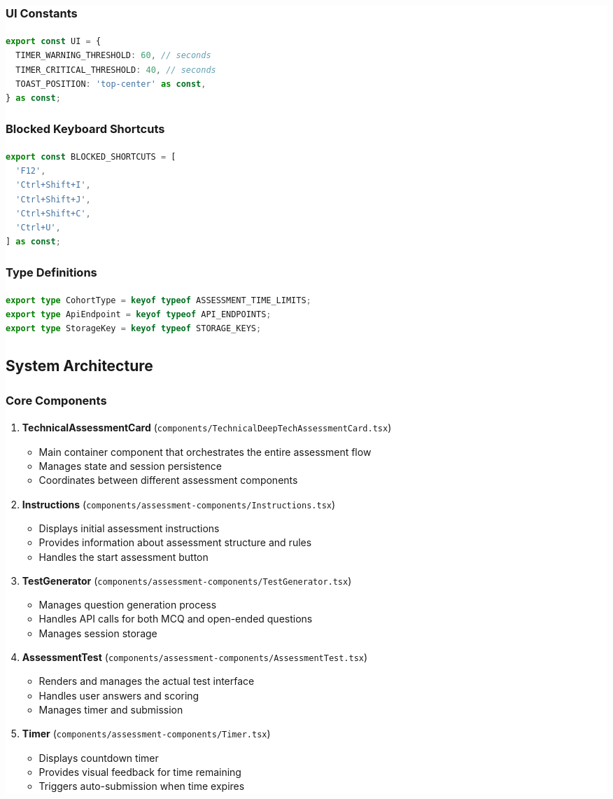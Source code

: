 ### UI Constants
```typescript
export const UI = {
  TIMER_WARNING_THRESHOLD: 60, // seconds
  TIMER_CRITICAL_THRESHOLD: 40, // seconds
  TOAST_POSITION: 'top-center' as const,
} as const;
```

### Blocked Keyboard Shortcuts
```typescript
export const BLOCKED_SHORTCUTS = [
  'F12',
  'Ctrl+Shift+I',
  'Ctrl+Shift+J',
  'Ctrl+Shift+C',
  'Ctrl+U',
] as const;
```

### Type Definitions
```typescript
export type CohortType = keyof typeof ASSESSMENT_TIME_LIMITS;
export type ApiEndpoint = keyof typeof API_ENDPOINTS;
export type StorageKey = keyof typeof STORAGE_KEYS;
```

## System Architecture

### Core Components

1. **TechnicalAssessmentCard** (`components/TechnicalDeepTechAssessmentCard.tsx`)
   - Main container component that orchestrates the entire assessment flow
   - Manages state and session persistence
   - Coordinates between different assessment components

2. **Instructions** (`components/assessment-components/Instructions.tsx`)
   - Displays initial assessment instructions
   - Provides information about assessment structure and rules
   - Handles the start assessment button

3. **TestGenerator** (`components/assessment-components/TestGenerator.tsx`)
   - Manages question generation process
   - Handles API calls for both MCQ and open-ended questions
   - Manages session storage

4. **AssessmentTest** (`components/assessment-components/AssessmentTest.tsx`)
   - Renders and manages the actual test interface
   - Handles user answers and scoring
   - Manages timer and submission

5. **Timer** (`components/assessment-components/Timer.tsx`)
   - Displays countdown timer
   - Provides visual feedback for time remaining
   - Triggers auto-submission when time expires
